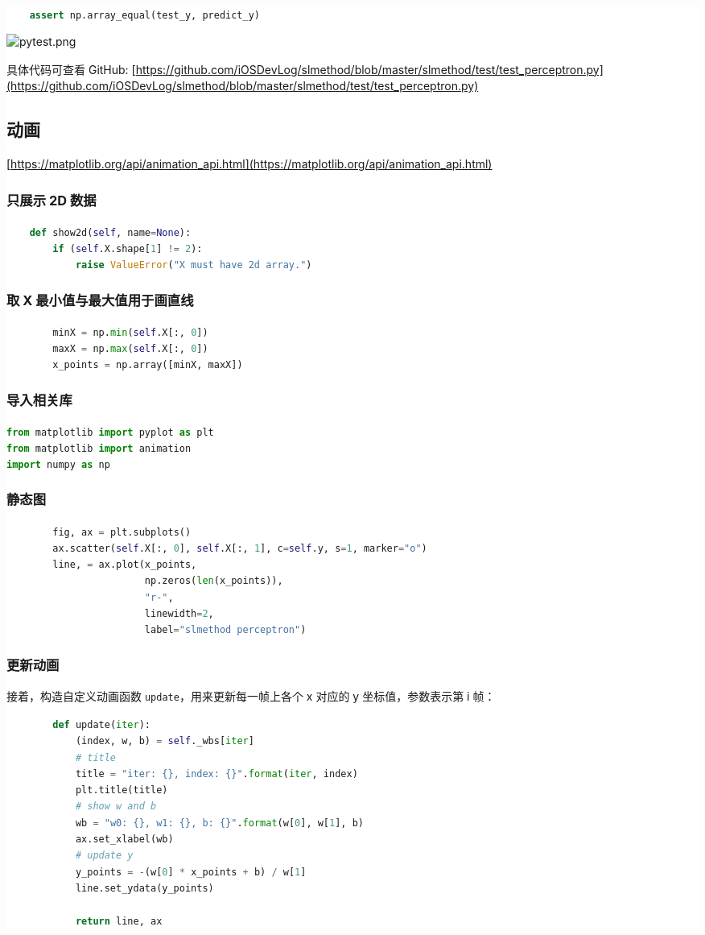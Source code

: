 ```python
    assert np.array_equal(test_y, predict_y)
```

![pytest.png](https://upload-images.jianshu.io/upload_images/910914-85eff8e7dc8b090b.png?imageMogr2/auto-orient/strip%7CimageView2/2/w/1240)

具体代码可查看 GitHub: [https://github.com/iOSDevLog/slmethod/blob/master/slmethod/test/test_perceptron.py](https://github.com/iOSDevLog/slmethod/blob/master/slmethod/test/test_perceptron.py)

## 动画

[https://matplotlib.org/api/animation_api.html](https://matplotlib.org/api/animation_api.html)

### 只展示 2D 数据

```python
    def show2d(self, name=None):
        if (self.X.shape[1] != 2):
            raise ValueError("X must have 2d array.")
```

### 取 X 最小值与最大值用于画直线

```python
        minX = np.min(self.X[:, 0])
        maxX = np.max(self.X[:, 0])
        x_points = np.array([minX, maxX])
```

### 导入相关库

```python
from matplotlib import pyplot as plt
from matplotlib import animation
import numpy as np
```

### 静态图

```python
        fig, ax = plt.subplots()
        ax.scatter(self.X[:, 0], self.X[:, 1], c=self.y, s=1, marker="o")
        line, = ax.plot(x_points,
                        np.zeros(len(x_points)),
                        "r-",
                        linewidth=2,
                        label="slmethod perceptron")
```

### 更新动画

接着，构造自定义动画函数 `update`，用来更新每一帧上各个 x 对应的 y 坐标值，参数表示第 i 帧：

```python
        def update(iter):
            (index, w, b) = self._wbs[iter]
            # title
            title = "iter: {}, index: {}".format(iter, index)
            plt.title(title)
            # show w and b
            wb = "w0: {}, w1: {}, b: {}".format(w[0], w[1], b)
            ax.set_xlabel(wb)
            # update y
            y_points = -(w[0] * x_points + b) / w[1]
            line.set_ydata(y_points)

            return line, ax
```